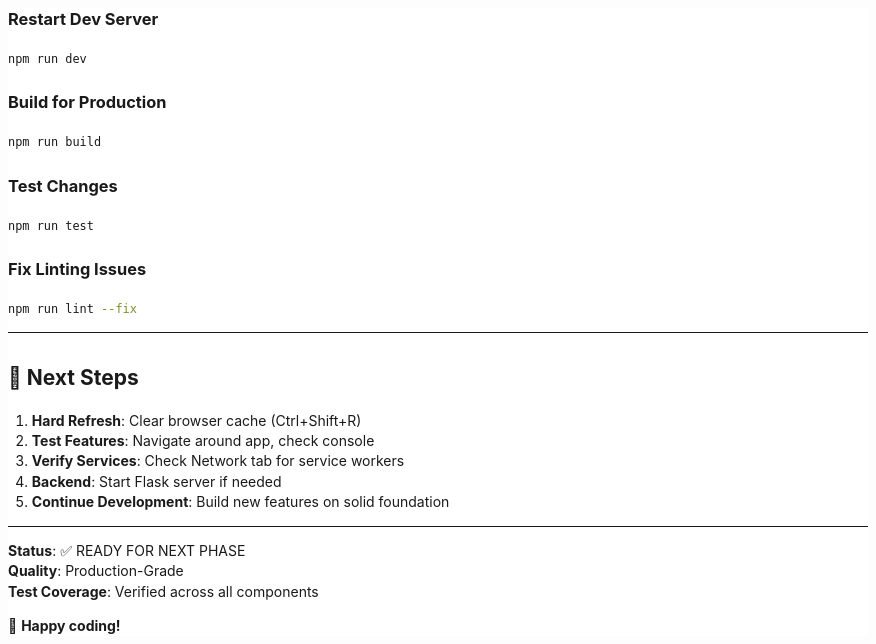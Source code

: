 ### Restart Dev Server
```bash
npm run dev
```

### Build for Production
```bash
npm run build
```

### Test Changes
```bash
npm run test
```

### Fix Linting Issues
```bash
npm run lint --fix
```

---

## 🎯 Next Steps

1. **Hard Refresh**: Clear browser cache (Ctrl+Shift+R)
2. **Test Features**: Navigate around app, check console
3. **Verify Services**: Check Network tab for service workers
4. **Backend**: Start Flask server if needed
5. **Continue Development**: Build new features on solid foundation

---

**Status**: ✅ READY FOR NEXT PHASE  
**Quality**: Production-Grade  
**Test Coverage**: Verified across all components  

🚀 **Happy coding!**

